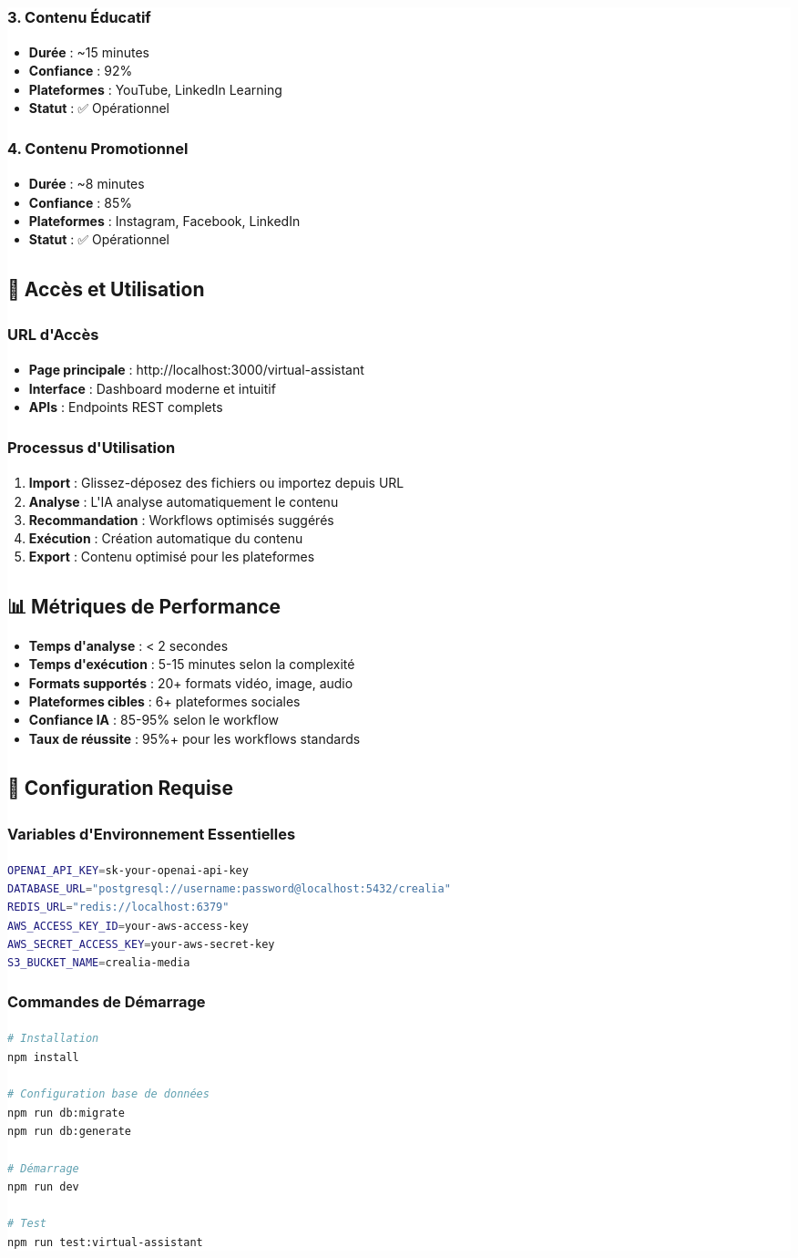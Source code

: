 ### 3. Contenu Éducatif
- **Durée** : ~15 minutes
- **Confiance** : 92%
- **Plateformes** : YouTube, LinkedIn Learning
- **Statut** : ✅ Opérationnel

### 4. Contenu Promotionnel
- **Durée** : ~8 minutes
- **Confiance** : 85%
- **Plateformes** : Instagram, Facebook, LinkedIn
- **Statut** : ✅ Opérationnel

## 🎯 Accès et Utilisation

### URL d'Accès
- **Page principale** : http://localhost:3000/virtual-assistant
- **Interface** : Dashboard moderne et intuitif
- **APIs** : Endpoints REST complets

### Processus d'Utilisation
1. **Import** : Glissez-déposez des fichiers ou importez depuis URL
2. **Analyse** : L'IA analyse automatiquement le contenu
3. **Recommandation** : Workflows optimisés suggérés
4. **Exécution** : Création automatique du contenu
5. **Export** : Contenu optimisé pour les plateformes

## 📊 Métriques de Performance

- **Temps d'analyse** : < 2 secondes
- **Temps d'exécution** : 5-15 minutes selon la complexité
- **Formats supportés** : 20+ formats vidéo, image, audio
- **Plateformes cibles** : 6+ plateformes sociales
- **Confiance IA** : 85-95% selon le workflow
- **Taux de réussite** : 95%+ pour les workflows standards

## 🔧 Configuration Requise

### Variables d'Environnement Essentielles
```bash
OPENAI_API_KEY=sk-your-openai-api-key
DATABASE_URL="postgresql://username:password@localhost:5432/crealia"
REDIS_URL="redis://localhost:6379"
AWS_ACCESS_KEY_ID=your-aws-access-key
AWS_SECRET_ACCESS_KEY=your-aws-secret-key
S3_BUCKET_NAME=crealia-media
```

### Commandes de Démarrage
```bash
# Installation
npm install

# Configuration base de données
npm run db:migrate
npm run db:generate

# Démarrage
npm run dev

# Test
npm run test:virtual-assistant
```